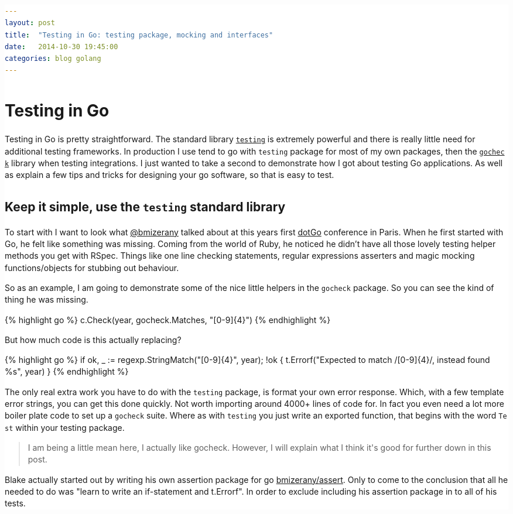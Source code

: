 ```yaml
---
layout: post
title:  "Testing in Go: testing package, mocking and interfaces"
date:   2014-10-30 19:45:00
categories: blog golang
---
```


# Testing in Go

Testing in Go is pretty straightforward. The standard library [`testing`](http://golang.org/pkg/testing) is extremely powerful and there is really little need for additional testing frameworks.
In production I use tend to go with `testing` package for most of my own packages, then the [`gocheck`](https://labix.org/gocheck) library when testing integrations.
I just wanted to take a second to demonstrate how I got about testing Go applications. As well as explain a few tips and tricks for designing your go software, so that is easy to test.

## Keep it simple, use the `testing` standard library
To start with I want to look what [@bmizerany](https://twitter.com/bmizerany) talked about at this years first [dotGo](http://dotgo.io) conference in Paris.
When he first started with Go, he felt like something was missing. Coming from the world of Ruby, he noticed he didn’t have all those lovely testing helper methods you get with RSpec.
Things like one line checking statements, regular expressions asserters and magic mocking functions/objects for stubbing out behaviour.

So as an example, I am going to demonstrate some of the nice little helpers in the `gocheck` package. So you can see the kind of thing he was missing.

{% highlight go %}
c.Check(year, gocheck.Matches, "[0-9]{4}")
{% endhighlight %}

But how much code is this actually replacing?

{% highlight go %}
if ok, _ := regexp.StringMatch("[0-9]{4}", year); !ok {
    t.Errorf("Expected to match /[0-9]{4}/, instead found %s", year)
}
{% endhighlight %}

The only real extra work you have to do with the `testing` package, is format your own error response.
Which, with a few template error strings, you can get this done quickly.
Not worth importing around 4000+ lines of code for.
In fact you even need a lot more boiler plate code to set up a `gocheck` suite.
Where as with `testing` you just write an exported function, that begins with the word `Test` within your testing package.

> I am being a little mean here, I actually like gocheck. However, I will explain what I think it's good for further down in this post.

Blake actually started out by writing his own assertion package for go [bmizerany/assert](http://github.com/bmizerany/assert).
Only to come to the conclusion that all he needed to do was "learn to write an if-statement and t.Errorf".
In order to exclude including his assertion package in to all of his tests.
